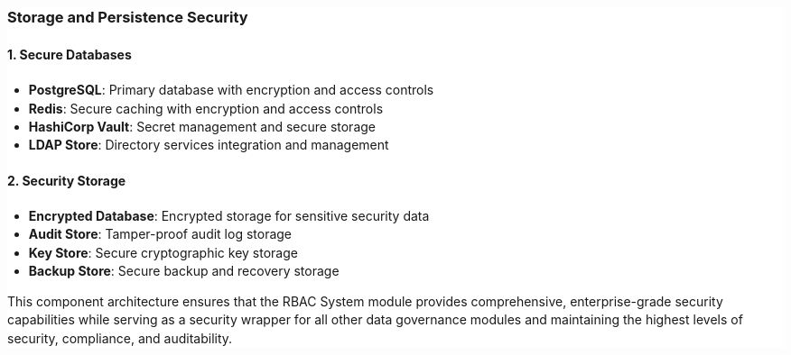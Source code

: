 ### Storage and Persistence Security

#### 1. **Secure Databases**
- **PostgreSQL**: Primary database with encryption and access controls
- **Redis**: Secure caching with encryption and access controls
- **HashiCorp Vault**: Secret management and secure storage
- **LDAP Store**: Directory services integration and management

#### 2. **Security Storage**
- **Encrypted Database**: Encrypted storage for sensitive security data
- **Audit Store**: Tamper-proof audit log storage
- **Key Store**: Secure cryptographic key storage
- **Backup Store**: Secure backup and recovery storage

This component architecture ensures that the RBAC System module provides comprehensive, enterprise-grade security capabilities while serving as a security wrapper for all other data governance modules and maintaining the highest levels of security, compliance, and auditability.